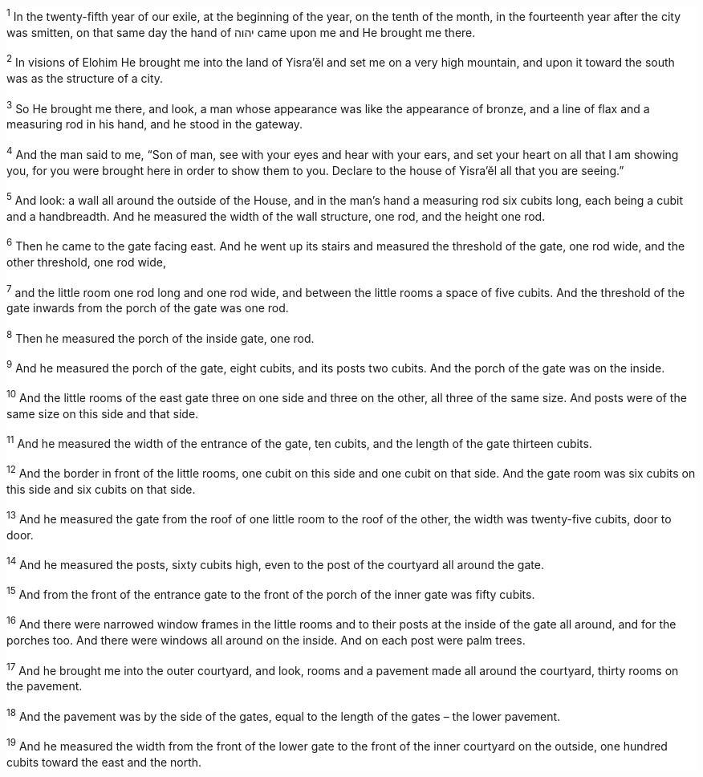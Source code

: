 <sup>1</sup> In the twenty-fifth year of our exile, at the beginning of the year, on the tenth of the month, in the fourteenth year after the city was smitten, on that same day the hand of יהוה came upon me and He brought me there.

<sup>2</sup> In visions of Elohim He brought me into the land of Yisra’ĕl and set me on a very high mountain, and upon it toward the south was as the structure of a city.

<sup>3</sup> So He brought me there, and look, a man whose appearance was like the appearance of bronze, and a line of flax and a measuring rod in his hand, and he stood in the gateway.

<sup>4</sup> And the man said to me, “Son of man, see with your eyes and hear with your ears, and set your heart on all that I am showing you, for you were brought here in order to show them to you. Declare to the house of Yisra’ĕl all that you are seeing.”

<sup>5</sup> And look: a wall all around the outside of the House, and in the man’s hand a measuring rod six cubits long, each being a cubit and a handbreadth. And he measured the width of the wall structure, one rod, and the height one rod.

<sup>6</sup> Then he came to the gate facing east. And he went up its stairs and measured the threshold of the gate, one rod wide, and the other threshold, one rod wide,

<sup>7</sup> and the little room one rod long and one rod wide, and between the little rooms a space of five cubits. And the threshold of the gate inwards from the porch of the gate was one rod.

<sup>8</sup> Then he measured the porch of the inside gate, one rod.

<sup>9</sup> And he measured the porch of the gate, eight cubits, and its posts two cubits. And the porch of the gate was on the inside.

<sup>10</sup> And the little rooms of the east gate three on one side and three on the other, all three of the same size. And posts were of the same size on this side and that side.

<sup>11</sup> And he measured the width of the entrance of the gate, ten cubits, and the length of the gate thirteen cubits.

<sup>12</sup> And the border in front of the little rooms, one cubit on this side and one cubit on that side. And the gate room was six cubits on this side and six cubits on that side.

<sup>13</sup> And he measured the gate from the roof of one little room to the roof of the other, the width was twenty-five cubits, door to door.

<sup>14</sup> And he measured the posts, sixty cubits high, even to the post of the courtyard all around the gate.

<sup>15</sup> And from the front of the entrance gate to the front of the porch of the inner gate was fifty cubits.

<sup>16</sup> And there were narrowed window frames in the little rooms and to their posts at the inside of the gate all around, and for the porches too. And there were windows all around on the inside. And on each post were palm trees.

<sup>17</sup> And he brought me into the outer courtyard, and look, rooms and a pavement made all around the courtyard, thirty rooms on the pavement.

<sup>18</sup> And the pavement was by the side of the gates, equal to the length of the gates – the lower pavement.

<sup>19</sup> And he measured the width from the front of the lower gate to the front of the inner courtyard on the outside, one hundred cubits toward the east and the north.
